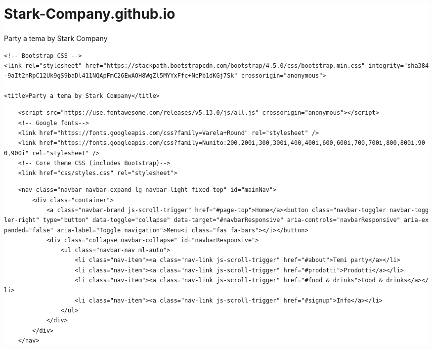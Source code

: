 # Stark-Company.github.io
Party a tema by Stark Company
<!DOCTYPE html>
<html lang="en">
  <head>
    <!-- Required meta tags -->
    <meta charset="utf-8">
    <meta name="viewport" content="width=device-width, initial-scale=1, shrink-to-fit=no">

    <!-- Bootstrap CSS -->
    <link rel="stylesheet" href="https://stackpath.bootstrapcdn.com/bootstrap/4.5.0/css/bootstrap.min.css" integrity="sha384-9aIt2nRpC12Uk9gS9baDl411NQApFmC26EwAOH8WgZl5MYYxFfc+NcPb1dKGj7Sk" crossorigin="anonymous">

    <title>Party a tema by Stark Company</title>
    
<link rel="icon" type="image/jpg" href="assets/logo.jpg">

 
        <script src="https://use.fontawesome.com/releases/v5.13.0/js/all.js" crossorigin="anonymous"></script>
        <!-- Google fonts-->
        <link href="https://fonts.googleapis.com/css?family=Varela+Round" rel="stylesheet" />
        <link href="https://fonts.googleapis.com/css?family=Nunito:200,200i,300,300i,400,400i,600,600i,700,700i,800,800i,900,900i" rel="stylesheet" />
        <!-- Core theme CSS (includes Bootstrap)-->
        <link href="css/styles.css" rel="stylesheet">
  </head>
  
  <body>
    <body id="page-top">

   <body background="assets/logo1.jpg" style="background-repeat: no-repeat; background-position: center top">

  
        <nav class="navbar navbar-expand-lg navbar-light fixed-top" id="mainNav">
            <div class="container">
                <a class="navbar-brand js-scroll-trigger" href="#page-top">Home</a><button class="navbar-toggler navbar-toggler-right" type="button" data-toggle="collapse" data-target="#navbarResponsive" aria-controls="navbarResponsive" aria-expanded="false" aria-label="Toggle navigation">Menu<i class="fas fa-bars"></i></button>
                <div class="collapse navbar-collapse" id="navbarResponsive">
                    <ul class="navbar-nav ml-auto">
                        <li class="nav-item"><a class="nav-link js-scroll-trigger" href="#about">Temi party</a></li>
                        <li class="nav-item"><a class="nav-link js-scroll-trigger" href="#prodotti">Prodotti</a></li>
                        <li class="nav-item"><a class="nav-link js-scroll-trigger" href="#food & drinks">Food & drinks</a></li>
                        <li class="nav-item"><a class="nav-link js-scroll-trigger" href="#signup">Info</a></li>
                    </ul>
                </div>
            </div>
        </nav>
